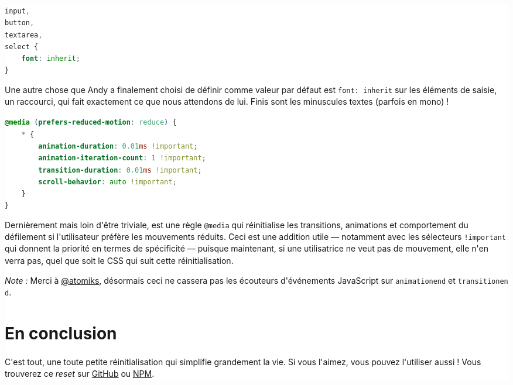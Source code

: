 ``` css
input,
button,
textarea,
select {
	font: inherit;
}
```

Une autre chose que Andy a finalement choisi de définir comme valeur par défaut est `font: inherit` sur les éléments de saisie, un raccourci, qui fait exactement ce que nous attendons de lui. Finis sont les minuscules textes (parfois en mono) !

``` css
@media (prefers-reduced-motion: reduce) {
	* {
		animation-duration: 0.01ms !important;
		animation-iteration-count: 1 !important;
		transition-duration: 0.01ms !important;
		scroll-behavior: auto !important;
	}
}
```

Dernièrement mais loin d'être triviale, est une règle `@media` qui réinitialise les transitions, animations et comportement du défilement si l'utilisateur préfère les mouvements réduits. Ceci est une addition utile — notamment avec les sélecteurs `!important` qui donnent la priorité en termes de spécificité — puisque maintenant, si une utilisatrice ne veut pas de mouvement, elle n'en verra pas, quel que soit le CSS qui suit cette réinitialisation.

_Note :_ Merci à [@atomiks](https://github.com/atomiks), désormais ceci ne cassera pas les écouteurs d'événements JavaScript sur `animationend` et `transitionend`.

# En conclusion
C'est tout, une toute petite réinitialisation qui simplifie grandement la vie. Si vous l'aimez, vous pouvez l'utiliser aussi ! Vous trouverez ce _reset_ sur [GitHub](https://github.com/hankchizljaw/modern-css-reset) ou [NPM](https://www.npmjs.com/package/modern-css-reset).
